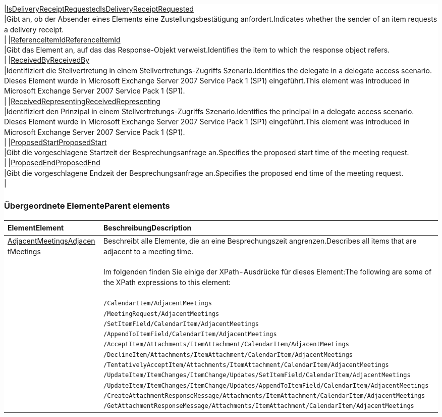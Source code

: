 |[<span data-ttu-id="1de7f-134">IsDeliveryReceiptRequested</span><span class="sxs-lookup"><span data-stu-id="1de7f-134">IsDeliveryReceiptRequested</span></span>](isdeliveryreceiptrequested.md) <br/> |<span data-ttu-id="1de7f-135">Gibt an, ob der Absender eines Elements eine Zustellungsbestätigung anfordert.</span><span class="sxs-lookup"><span data-stu-id="1de7f-135">Indicates whether the sender of an item requests a delivery receipt.</span></span>  <br/> |
|[<span data-ttu-id="1de7f-136">ReferenceItemId</span><span class="sxs-lookup"><span data-stu-id="1de7f-136">ReferenceItemId</span></span>](referenceitemid.md) <br/> |<span data-ttu-id="1de7f-137">Gibt das Element an, auf das das Response-Objekt verweist.</span><span class="sxs-lookup"><span data-stu-id="1de7f-137">Identifies the item to which the response object refers.</span></span>  <br/> |
|[<span data-ttu-id="1de7f-138">ReceivedBy</span><span class="sxs-lookup"><span data-stu-id="1de7f-138">ReceivedBy</span></span>](receivedby.md) <br/> |<span data-ttu-id="1de7f-139">Identifiziert die Stellvertretung in einem Stellvertretungs-Zugriffs Szenario.</span><span class="sxs-lookup"><span data-stu-id="1de7f-139">Identifies the delegate in a delegate access scenario.</span></span> <span data-ttu-id="1de7f-140">Dieses Element wurde in Microsoft Exchange Server 2007 Service Pack 1 (SP1) eingeführt.</span><span class="sxs-lookup"><span data-stu-id="1de7f-140">This element was introduced in Microsoft Exchange Server 2007 Service Pack 1 (SP1).</span></span>  <br/> |
|[<span data-ttu-id="1de7f-141">ReceivedRepresenting</span><span class="sxs-lookup"><span data-stu-id="1de7f-141">ReceivedRepresenting</span></span>](receivedrepresenting.md) <br/> |<span data-ttu-id="1de7f-142">Identifiziert den Prinzipal in einem Stellvertretungs-Zugriffs Szenario.</span><span class="sxs-lookup"><span data-stu-id="1de7f-142">Identifies the principal in a delegate access scenario.</span></span> <span data-ttu-id="1de7f-143">Dieses Element wurde in Microsoft Exchange Server 2007 Service Pack 1 (SP1) eingeführt.</span><span class="sxs-lookup"><span data-stu-id="1de7f-143">This element was introduced in Microsoft Exchange Server 2007 Service Pack 1 (SP1).</span></span>  <br/> |
|[<span data-ttu-id="1de7f-144">ProposedStart</span><span class="sxs-lookup"><span data-stu-id="1de7f-144">ProposedStart</span></span>](proposedstart.md) <br/> |<span data-ttu-id="1de7f-145">Gibt die vorgeschlagene Startzeit der Besprechungsanfrage an.</span><span class="sxs-lookup"><span data-stu-id="1de7f-145">Specifies the proposed start time of the meeting request.</span></span>  <br/> |
|[<span data-ttu-id="1de7f-146">ProposedEnd</span><span class="sxs-lookup"><span data-stu-id="1de7f-146">ProposedEnd</span></span>](proposedend.md) <br/> |<span data-ttu-id="1de7f-147">Gibt die vorgeschlagene Endzeit der Besprechungsanfrage an.</span><span class="sxs-lookup"><span data-stu-id="1de7f-147">Specifies the proposed end time of the meeting request.</span></span>  <br/> |
   
### <a name="parent-elements"></a><span data-ttu-id="1de7f-148">Übergeordnete Elemente</span><span class="sxs-lookup"><span data-stu-id="1de7f-148">Parent elements</span></span>

|<span data-ttu-id="1de7f-149">**Element**</span><span class="sxs-lookup"><span data-stu-id="1de7f-149">**Element**</span></span>|<span data-ttu-id="1de7f-150">**Beschreibung**</span><span class="sxs-lookup"><span data-stu-id="1de7f-150">**Description**</span></span>|
|:-----|:-----|
|[<span data-ttu-id="1de7f-151">AdjacentMeetings</span><span class="sxs-lookup"><span data-stu-id="1de7f-151">AdjacentMeetings</span></span>](adjacentmeetings.md) <br/> | <span data-ttu-id="1de7f-152">Beschreibt alle Elemente, die an eine Besprechungszeit angrenzen.</span><span class="sxs-lookup"><span data-stu-id="1de7f-152">Describes all items that are adjacent to a meeting time.</span></span>  <br/> <br/> <span data-ttu-id="1de7f-153">Im folgenden finden Sie einige der XPath-Ausdrücke für dieses Element:</span><span class="sxs-lookup"><span data-stu-id="1de7f-153">The following are some of the XPath expressions to this element:</span></span>  <br/><br/>  `/CalendarItem/AdjacentMeetings` <br/>  `/MeetingRequest/AdjacentMeetings` <br/>  `/SetItemField/CalendarItem/AdjacentMeetings` <br/>  `/AppendToItemField/CalendarItem/AdjacentMeetings` <br/>  `/AcceptItem/Attachments/ItemAttachment/CalendarItem/AdjacentMeetings` <br/>  `/DeclineItem/Attachments/ItemAttachment/CalendarItem/AdjacentMeetings` <br/>  `/TentativelyAcceptItem/Attachments/ItemAttachment/CalendarItem/AdjacentMeetings` <br/>  `/UpdateItem/ItemChanges/ItemChange/Updates/SetItemField/CalendarItem/AdjacentMeetings` <br/>  `/UpdateItem/ItemChanges/ItemChange/Updates/AppendToItemField/CalendarItem/AdjacentMeetings` <br/>  `/CreateAttachmentResponseMessage/Attachments/ItemAttachment/CalendarItem/AdjacentMeetings` <br/>  `/GetAttachmentResponseMessage/Attachments/ItemAttachment/CalendarItem/AdjacentMeetings` <br/> |